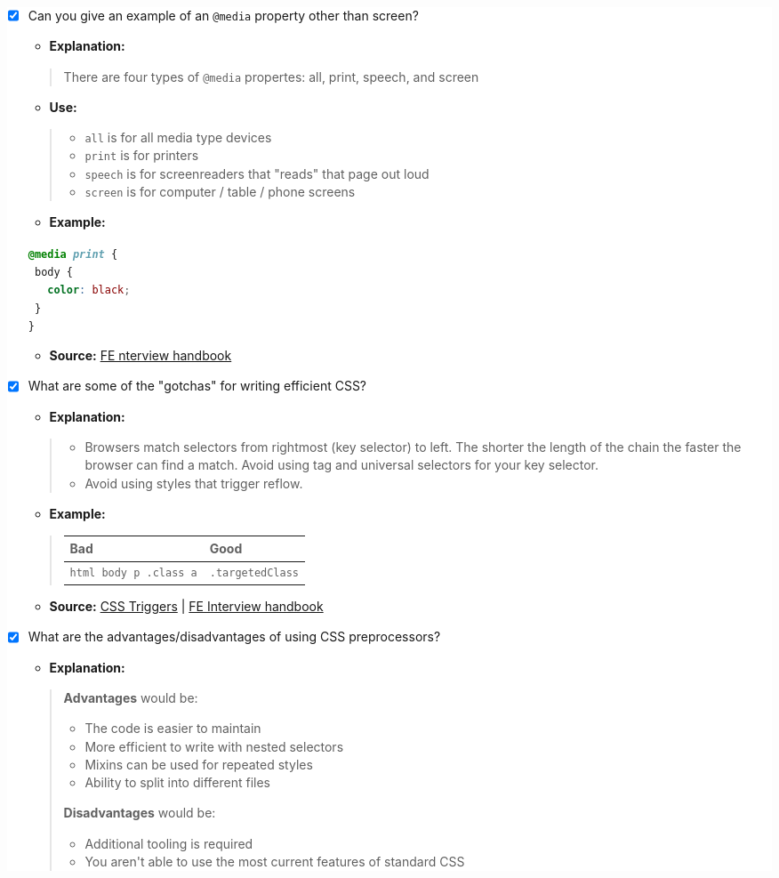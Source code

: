 - [x] Can you give an example of an `@media` property other than screen?
  - **Explanation:**
  > There are four types of `@media` propertes: all, print, speech, and screen
  - **Use:**
  >
  > - `all` is for all media type devices
  > - `print` is for printers
  > - `speech` is for screenreaders that "reads" that page out loud
  > - `screen` is for computer / table / phone screens
  >
  - **Example:**

   ```css
  @media print {
    body { 
      color: black; 
    }
  }
  ```

  - **Source:** [FE nterview handbook](https://www.frontendinterviewhandbook.com/css-questions#can-you-give-an-example-of-an-media-property-other-than-screen)

- [x] What are some of the "gotchas" for writing efficient CSS?
  - **Explanation:**
  >
  > - Browsers match selectors from rightmost (key selector) to left. The shorter the length of the chain the faster the browser can find a match. Avoid using tag and universal selectors for your key selector.
  > - Avoid using styles that trigger reflow.
  >
  - **Example:**
  >
  >| Bad | Good |
  >| ---| --- |
  >| `html body p .class a`  | `.targetedClass` |
  >
  - **Source:** [CSS Triggers](https://csstriggers.com/) | [FE Interview handbook](https://www.frontendinterviewhandbook.com/css-questions#what-are-some-of-the-gotchas-for-writing-efficient-css)

- [x] What are the advantages/disadvantages of using CSS preprocessors?
  - **Explanation:**
  > **Advantages** would be:
  >
  > - The code is easier to maintain
  > - More efficient to write with nested selectors
  > - Mixins can be used for repeated styles
  > - Ability to split into different files
  >
  > **Disadvantages** would be:
  >
  > - Additional tooling is required
  > - You aren't able to use the most current features of standard CSS
  >
